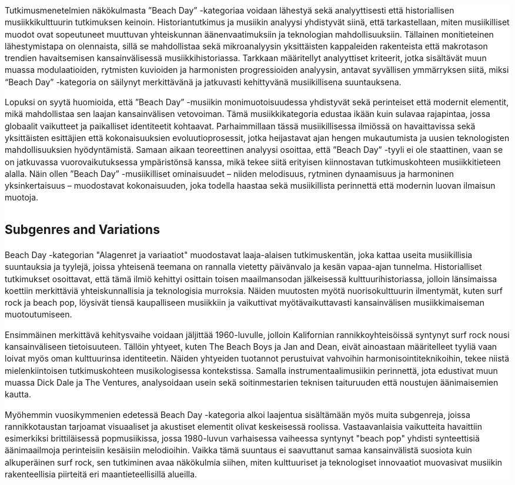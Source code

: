 Tutkimusmenetelmien näkökulmasta ”Beach Day” -kategoriaa voidaan lähestyä sekä analyyttisesti että
historiallisen musiikkikulttuurin tutkimuksen keinoin. Historiantutkimus ja musiikin analyysi
yhdistyvät siinä, että tarkastellaan, miten musiikilliset muodot ovat sopeutuneet muuttuvan
yhteiskunnan äänenvaatimuksiin ja teknologian mahdollisuuksiin. Tällainen monitieteinen
lähestymistapa on olennaista, sillä se mahdollistaa sekä mikroanalyysin yksittäisten kappaleiden
rakenteista että makrotason trendien havaitsemisen kansainvälisessä musiikkihistoriassa. Tarkkaan
määritellyt analyyttiset kriteerit, jotka sisältävät muun muassa modulaatioiden, rytmisten kuvioiden
ja harmonisten progressioiden analyysin, antavat syvällisen ymmärryksen siitä, miksi “Beach Day”
-kategoria on säilynyt merkittävänä ja jatkuvasti kehittyvänä musiikillisena suuntauksena.

Lopuksi on syytä huomioida, että ”Beach Day” -musiikin monimuotoisuudessa yhdistyvät sekä
perinteiset että modernit elementit, mikä mahdollistaa sen laajan kansainvälisen vetovoiman. Tämä
musiikkikategoria edustaa ikään kuin sulavaa rajapintaa, jossa globaalit vaikutteet ja paikalliset
identiteetit kohtaavat. Parhaimmillaan tässä musiikillisessa ilmiössä on havaittavissa sekä
yksittäisten esittäjien että kokonaisuuksien evoluutioprosessit, jotka heijastavat ajan hengen
mukautumista ja uusien teknologisten mahdollisuuksien hyödyntämistä. Samaan aikaan teoreettinen
analyysi osoittaa, että ”Beach Day” -tyyli ei ole staattinen, vaan se on jatkuvassa
vuorovaikutuksessa ympäristönsä kanssa, mikä tekee siitä erityisen kiinnostavan tutkimuskohteen
musiikkitieteen alalla. Näin ollen ”Beach Day” -musiikilliset ominaisuudet – niiden melodisuus,
rytminen dynaamisuus ja harmoninen yksinkertaisuus – muodostavat kokonaisuuden, joka todella haastaa
sekä musiikillista perinnettä että modernin luovan ilmaisun muotoja.

## Subgenres and Variations

Beach Day -kategorian "Alagenret ja variaatiot" muodostavat laaja-alaisen tutkimuskentän, joka
kattaa useita musiikillisia suuntauksia ja tyylejä, joissa yhteisenä teemana on rannalla vietetty
päivänvalo ja kesän vapaa-ajan tunnelma. Historialliset tutkimukset osoittavat, että tämä ilmiö
kehittyi osittain toisen maailmansodan jälkeisessä kulttuurihistoriassa, jolloin länsimaissa
koettiin merkittäviä yhteiskunnallisia ja teknologisia murroksia. Näiden muutosten myötä
nuorisokulttuurin ilmentymät, kuten surf rock ja beach pop, löysivät tiensä kaupalliseen musiikkiin
ja vaikuttivat myötävaikuttavasti kansainvälisen musiikkimaiseman muotoutumiseen.

Ensimmäinen merkittävä kehitysvaihe voidaan jäljittää 1960-luvulle, jolloin Kalifornian
rannikkoyhteisöissä syntynyt surf rock nousi kansainväliseen tietoisuuteen. Tällöin yhtyeet, kuten
The Beach Boys ja Jan and Dean, eivät ainoastaan määritelleet tyyliä vaan loivat myös oman
kulttuurinsa identiteetin. Näiden yhtyeiden tuotannot perustuivat vahvoihin
harmonisointiteknikoihin, tekee niistä mielenkiintoisen tutkimuskohteen musikologisessa
kontekstissa. Samalla instrumentaalimusiikin perinnettä, jota edustivat muun muassa Dick Dale ja The
Ventures, analysoidaan usein sekä soitinmestarien teknisen taituruuden että noustujen äänimaisemien
kautta.

Myöhemmin vuosikymmenien edetessä Beach Day -kategoria alkoi laajentua sisältämään myös muita
subgenreja, joissa rannikkotaustan tarjoamat visuaaliset ja akustiset elementit olivat keskeisessä
roolissa. Vastaavanlaisia vaikutteita havaittiin esimerkiksi brittiläisessä popmusiikissa, jossa
1980-luvun varhaisessa vaiheessa syntynyt "beach pop" yhdisti synteettisiä äänimaailmoja
perinteisiin kesäisiin melodioihin. Vaikka tämä suuntaus ei saavuttanut samaa kansainvälistä
suosiota kuin alkuperäinen surf rock, sen tutkiminen avaa näkökulmia siihen, miten kulttuuriset ja
teknologiset innovaatiot muovasivat musiikin rakenteellisia piirteitä eri maantieteellisillä
alueilla.

